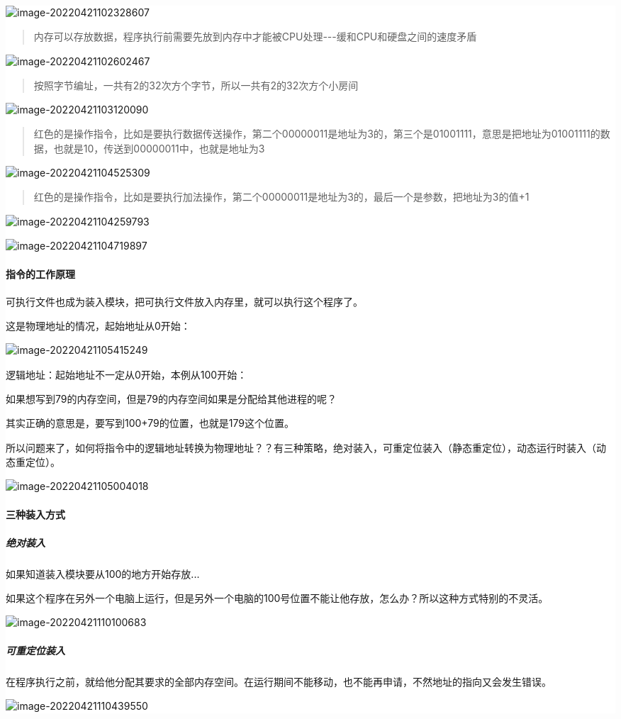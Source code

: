 ![image-20220421102328607](https://raw.githubusercontent.com/xiaomingAndroi/picture-bed/master/typoraTest/image-20220421102328607.png)

> 内存可以存放数据，程序执行前需要先放到内存中才能被CPU处理---缓和CPU和硬盘之间的速度矛盾

![image-20220421102602467](https://raw.githubusercontent.com/xiaomingAndroi/picture-bed/master/typoraTest/image-20220421102602467.png)

> 按照字节编址，一共有2的32次方个字节，所以一共有2的32次方个小房间

![image-20220421103120090](https://raw.githubusercontent.com/xiaomingAndroi/picture-bed/master/typoraTest/image-20220421103120090.png)

> 红色的是操作指令，比如是要执行数据传送操作，第二个00000011是地址为3的，第三个是01001111，意思是把地址为01001111的数据，也就是10，传送到00000011中，也就是地址为3

![image-20220421104525309](https://raw.githubusercontent.com/xiaomingAndroi/picture-bed/master/typoraTest/image-20220421104525309.png)

> 红色的是操作指令，比如是要执行加法操作，第二个00000011是地址为3的，最后一个是参数，把地址为3的值+1 

![image-20220421104259793](https://raw.githubusercontent.com/xiaomingAndroi/picture-bed/master/typoraTest/image-20220421104259793.png)



![image-20220421104719897](https://raw.githubusercontent.com/xiaomingAndroi/picture-bed/master/typoraTest/image-20220421104719897.png)

#### 指令的工作原理

可执行文件也成为装入模块，把可执行文件放入内存里，就可以执行这个程序了。

这是物理地址的情况，起始地址从0开始：

![image-20220421105415249](https://raw.githubusercontent.com/xiaomingAndroi/picture-bed/master/typoraTest/image-20220421105415249.png)

逻辑地址：起始地址不一定从0开始，本例从100开始：

如果想写到79的内存空间，但是79的内存空间如果是分配给其他进程的呢？	

其实正确的意思是，要写到100+79的位置，也就是179这个位置。

所以问题来了，如何将指令中的逻辑地址转换为物理地址？？有三种策略，绝对装入，可重定位装入（静态重定位），动态运行时装入（动态重定位）。

![image-20220421105004018](https://raw.githubusercontent.com/xiaomingAndroi/picture-bed/master/typoraTest/image-20220421105004018.png)

#### 三种装入方式

##### 绝对装入

如果知道装入模块要从100的地方开始存放...

如果这个程序在另外一个电脑上运行，但是另外一个电脑的100号位置不能让他存放，怎么办？所以这种方式特别的不灵活。

![image-20220421110100683](https://raw.githubusercontent.com/xiaomingAndroi/picture-bed/master/typoraTest/image-20220421110100683.png)

##### 可重定位装入

在程序执行之前，就给他分配其要求的全部内存空间。在运行期间不能移动，也不能再申请，不然地址的指向又会发生错误。

![image-20220421110439550](https://raw.githubusercontent.com/xiaomingAndroi/picture-bed/master/typoraTest/image-20220421110439550.png)
